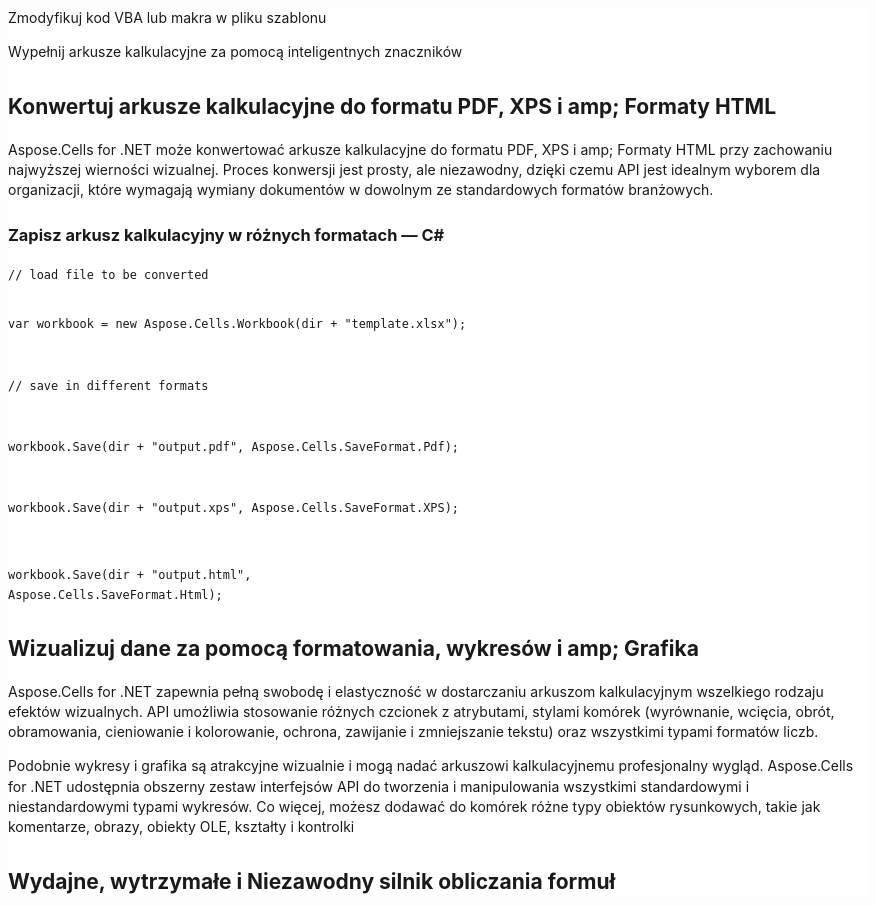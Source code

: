    </div>
   <div class="col-lg-4">
    <em class="fa fa-file-code-o ico-blue fa-2x col-lg-2">
    </em>
    <p class="col-lg-10">
     Zmodyfikuj kod VBA lub makra w pliku szablonu
    </p>
   </div>
   <div class="col-lg-4">
    <em class="fa fa-plus-square ico-blue fa-2x col-lg-2">
    </em>
    <p class="col-lg-10">
     Wypełnij arkusze kalkulacyjne za pomocą inteligentnych znaczników
    </p>
   </div>
   <div class="col-lg-12">
    <h2 class="h2title">
     Konwertuj arkusze kalkulacyjne do formatu PDF, XPS i amp; Formaty HTML
    </h2>
    <p>
     Aspose.Cells for .NET może konwertować arkusze kalkulacyjne do formatu PDF, XPS i amp; Formaty HTML przy zachowaniu najwyższej wierności wizualnej. Proces konwersji jest prosty, ale niezawodny, dzięki czemu API jest idealnym wyborem dla organizacji, które wymagają wymiany dokumentów w dowolnym ze standardowych formatów branżowych.
    </p>
    <div class="codeblock" id="code">
     <h3>
      Zapisz arkusz kalkulacyjny w różnych formatach — C#
     </h3>
     <pre><code class="cs">// load file to be converted

var workbook = new Aspose.Cells.Workbook(dir + "template.xlsx");



// save in different formats

workbook.Save(dir + "output.pdf", Aspose.Cells.SaveFormat.Pdf);

workbook.Save(dir + "output.xps", Aspose.Cells.SaveFormat.XPS);

workbook.Save(dir + "output.html", Aspose.Cells.SaveFormat.Html);</code></pre>
    </div>
   </div>
   <div class="col-lg-12">
    <h2 class="h2title">
     Wizualizuj dane za pomocą formatowania, wykresów i amp; Grafika
    </h2>
    <p>
     Aspose.Cells for .NET zapewnia pełną swobodę i elastyczność w dostarczaniu arkuszom kalkulacyjnym wszelkiego rodzaju efektów wizualnych. API umożliwia stosowanie różnych czcionek z atrybutami, stylami komórek (wyrównanie, wcięcia, obrót, obramowania, cieniowanie i kolorowanie, ochrona, zawijanie i zmniejszanie tekstu) oraz wszystkimi typami formatów liczb.
    </p>
    <p>
     Podobnie wykresy i grafika są atrakcyjne wizualnie i mogą nadać arkuszowi kalkulacyjnemu profesjonalny wygląd. Aspose.Cells for .NET udostępnia obszerny zestaw interfejsów API do tworzenia i manipulowania wszystkimi standardowymi i niestandardowymi typami wykresów. Co więcej, możesz dodawać do komórek różne typy obiektów rysunkowych, takie jak komentarze, obrazy, obiekty OLE, kształty i kontrolki
    </p>
   </div>
   <div class="col-lg-12">
    <h2 class="h2title">
     Wydajne, wytrzymałe i Niezawodny silnik obliczania formuł
    </h2>
    <p>